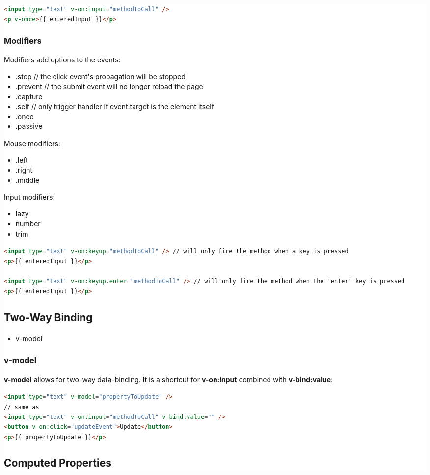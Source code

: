 ```html
<input type="text" v-on:input="methodToCall" />
<p v-once>{{ enteredInput }}</p>
```

### Modifiers

Modifiers add options to the events:

- .stop // the click event's propagation will be stopped
- .prevent // the submit event will no longer reload the page
- .capture
- .self // only trigger handler if event.target is the element itself
- .once
- .passive

Mouse modifiers:

- .left
- .right
- .middle

Input modifiers:

- lazy
- number
- trim

```html
<input type="text" v-on:keyup="methodToCall" /> // will only fire the method when a key is pressed
<p>{{ enteredInput }}</p>

<input type="text" v-on:keyup.enter="methodToCall" /> // will only fire the method when the 'enter' key is pressed
<p>{{ enteredInput }}</p>
```

## Two-Way Binding

- v-model

### v-model

**v-model** allows for two-way data-binding. It is a shortcut for **v-on:input** combined with **v-bind:value**:

```html
<input type="text" v-model="propertyToUpdate" />
// same as
<input type="text" v-on:input="methodToCall" v-bind:value="" />
<button v-on:click="updateEvent">Update</button>
<p>{{ propertyToUpdate }}</p>
```

## Computed Properties
